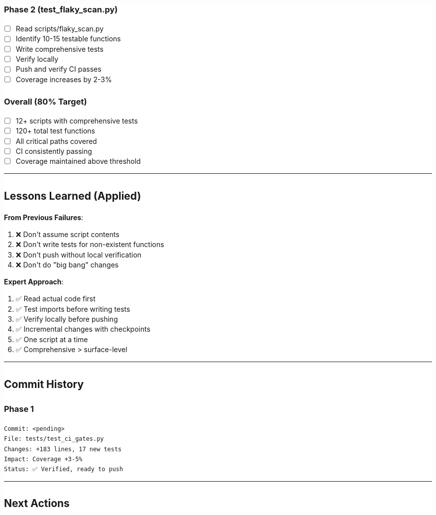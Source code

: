 ### Phase 2 (test_flaky_scan.py)
- [ ] Read scripts/flaky_scan.py
- [ ] Identify 10-15 testable functions
- [ ] Write comprehensive tests
- [ ] Verify locally
- [ ] Push and verify CI passes
- [ ] Coverage increases by 2-3%

### Overall (80% Target)
- [ ] 12+ scripts with comprehensive tests
- [ ] 120+ total test functions
- [ ] All critical paths covered
- [ ] CI consistently passing
- [ ] Coverage maintained above threshold

---

## Lessons Learned (Applied)

**From Previous Failures**:
1. ❌ Don't assume script contents
2. ❌ Don't write tests for non-existent functions
3. ❌ Don't push without local verification
4. ❌ Don't do "big bang" changes

**Expert Approach**:
1. ✅ Read actual code first
2. ✅ Test imports before writing tests
3. ✅ Verify locally before pushing
4. ✅ Incremental changes with checkpoints
5. ✅ One script at a time
6. ✅ Comprehensive > surface-level

---

## Commit History

### Phase 1
```
Commit: <pending>
File: tests/test_ci_gates.py
Changes: +183 lines, 17 new tests
Impact: Coverage +3-5%
Status: ✅ Verified, ready to push
```

---

## Next Actions
